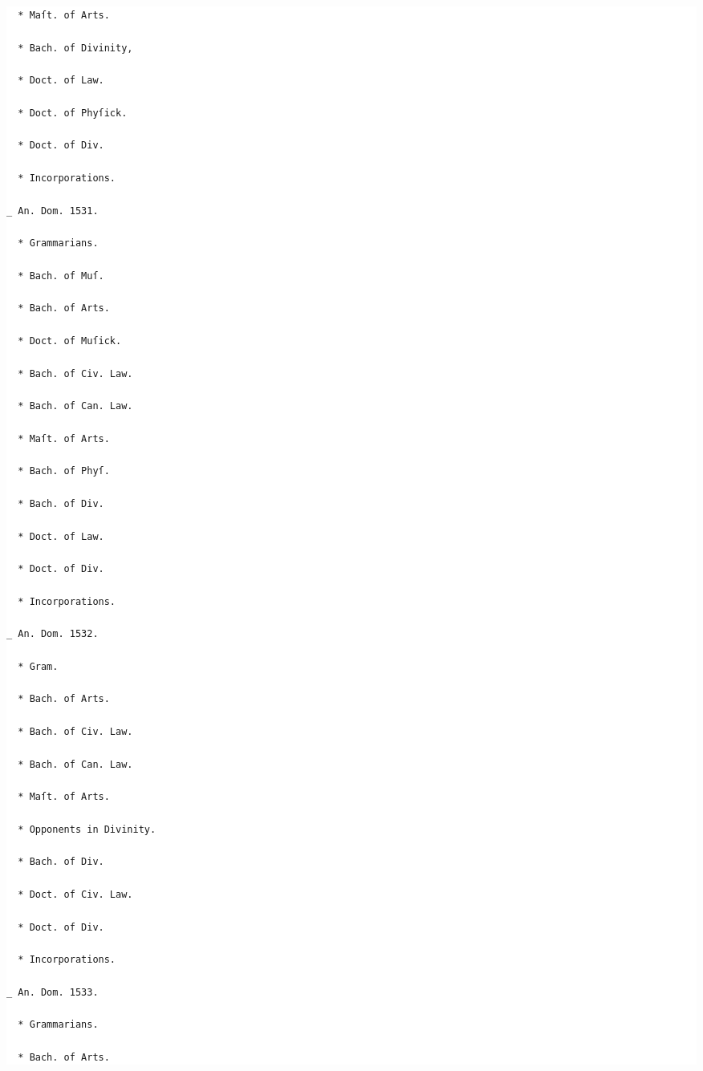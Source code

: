      * Maſt. of Arts.

      * Bach. of Divinity,

      * Doct. of Law.

      * Doct. of Phyſick.

      * Doct. of Div.

      * Incorporations.

    _ An. Dom. 1531.

      * Grammarians.

      * Bach. of Muſ.

      * Bach. of Arts.

      * Doct. of Muſick.

      * Bach. of Civ. Law.

      * Bach. of Can. Law.

      * Maſt. of Arts.

      * Bach. of Phyſ.

      * Bach. of Div.

      * Doct. of Law.

      * Doct. of Div.

      * Incorporations.

    _ An. Dom. 1532.

      * Gram.

      * Bach. of Arts.

      * Bach. of Civ. Law.

      * Bach. of Can. Law.

      * Maſt. of Arts.

      * Opponents in Divinity.

      * Bach. of Div.

      * Doct. of Civ. Law.

      * Doct. of Div.

      * Incorporations.

    _ An. Dom. 1533.

      * Grammarians.

      * Bach. of Arts.
